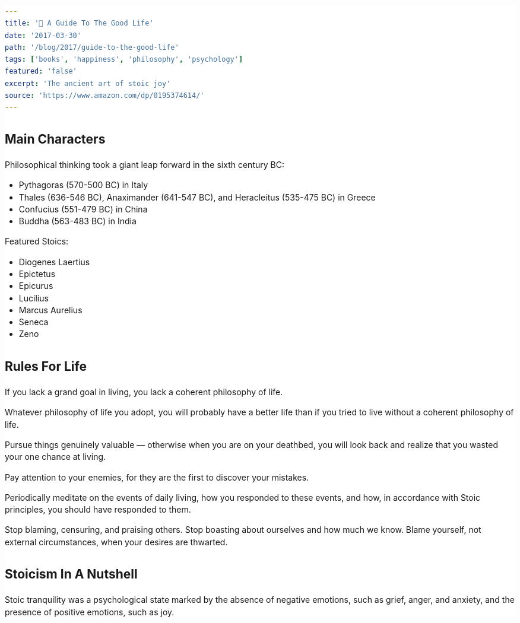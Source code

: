 ```yaml
---
title: '📖 A Guide To The Good Life'
date: '2017-03-30'
path: '/blog/2017/guide-to-the-good-life'
tags: ['books', 'happiness', 'philosophy', 'psychology']
featured: 'false'
excerpt: 'The ancient art of stoic joy'
source: 'https://www.amazon.com/dp/0195374614/'
---
```


## Main Characters

Philosophical thinking took a giant leap forward in the sixth century BC:

- Pythagoras (570-500 BC) in Italy
- Thales (636-546 BC), Anaximander (641-547 BC), and Heracleitus (535-475 BC) in Greece
- Confucius (551-479 BC) in China
- Buddha (563-483 BC) in India

Featured Stoics:

- Diogenes Laertius
- Epictetus
- Epicurus
- Lucilius
- Marcus Aurelius
- Seneca
- Zeno

## Rules For Life

If you lack a grand goal in living, you lack a coherent philosophy of life.

Whatever philosophy of life you adopt, you will probably have a better life than if you tried to live without a coherent philosophy of life.

Pursue things genuinely valuable — otherwise when you are on your deathbed, you will look back and realize that you wasted your one chance at living.

Pay attention to your enemies, for they are the first to discover your mistakes.

Periodically meditate on the events of daily living, how you responded to these events, and how, in accordance with Stoic principles, you should have responded to them.

Stop blaming, censuring, and praising others. Stop boasting about ourselves and how much we know. Blame yourself, not external circumstances, when your desires are thwarted.

## Stoicism In A Nutshell

Stoic tranquility was a psychological state marked by the absence of negative emotions, such as grief, anger, and anxiety, and the presence of positive emotions, such as joy.
